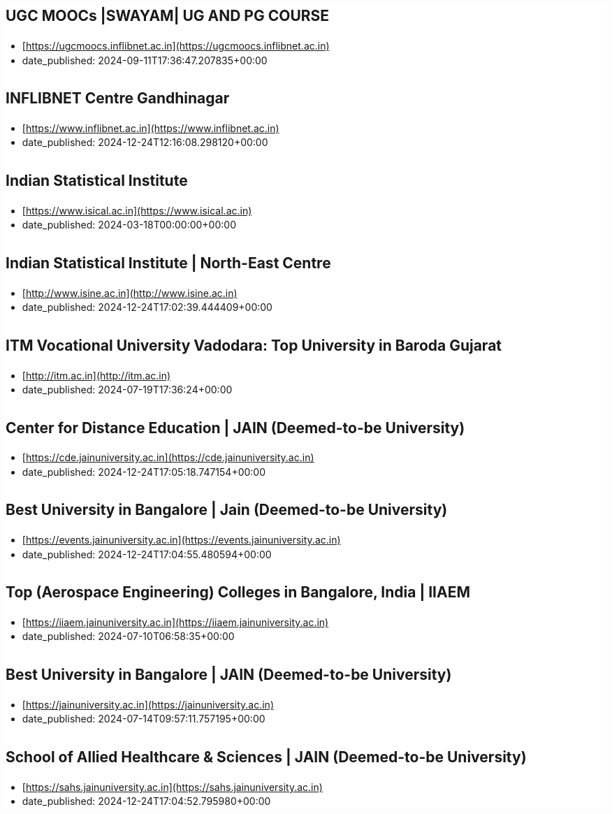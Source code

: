  ## UGC MOOCs |SWAYAM| UG AND PG COURSE
 - [https://ugcmoocs.inflibnet.ac.in](https://ugcmoocs.inflibnet.ac.in)
 - date_published: 2024-09-11T17:36:47.207835+00:00

 ## INFLIBNET Centre Gandhinagar
 - [https://www.inflibnet.ac.in](https://www.inflibnet.ac.in)
 - date_published: 2024-12-24T12:16:08.298120+00:00

 ## Indian Statistical Institute
 - [https://www.isical.ac.in](https://www.isical.ac.in)
 - date_published: 2024-03-18T00:00:00+00:00

 ## Indian Statistical Institute | North-East Centre
 - [http://www.isine.ac.in](http://www.isine.ac.in)
 - date_published: 2024-12-24T17:02:39.444409+00:00

 ## ITM Vocational University Vadodara: Top University in Baroda Gujarat
 - [http://itm.ac.in](http://itm.ac.in)
 - date_published: 2024-07-19T17:36:24+00:00

 ## Center for Distance Education | JAIN (Deemed-to-be University)
 - [https://cde.jainuniversity.ac.in](https://cde.jainuniversity.ac.in)
 - date_published: 2024-12-24T17:05:18.747154+00:00

 ## Best University in Bangalore | Jain (Deemed-to-be University)
 - [https://events.jainuniversity.ac.in](https://events.jainuniversity.ac.in)
 - date_published: 2024-12-24T17:04:55.480594+00:00

 ## Top (Aerospace Engineering) Colleges in Bangalore, India | IIAEM
 - [https://iiaem.jainuniversity.ac.in](https://iiaem.jainuniversity.ac.in)
 - date_published: 2024-07-10T06:58:35+00:00

 ## Best University in Bangalore | JAIN (Deemed-to-be University)
 - [https://jainuniversity.ac.in](https://jainuniversity.ac.in)
 - date_published: 2024-07-14T09:57:11.757195+00:00

 ## School of Allied Healthcare & Sciences | JAIN (Deemed-to-be University)
 - [https://sahs.jainuniversity.ac.in](https://sahs.jainuniversity.ac.in)
 - date_published: 2024-12-24T17:04:52.795980+00:00
